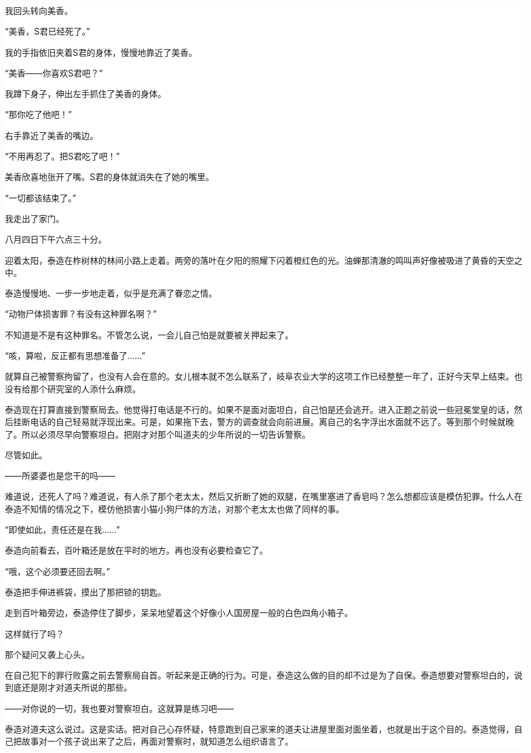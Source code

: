 我回头转向美香。

“美香，S君已经死了。”

我的手指依旧夹着S君的身体，慢慢地靠近了美香。

“美香——你喜欢S君吧？”

我蹲下身子，伸出左手抓住了美香的身体。

“那你吃了他吧！”

右手靠近了美香的嘴边。

“不用再忍了。把S君吃了吧！”

美香欣喜地张开了嘴。S君的身体就消失在了她的嘴里。

“一切都该结束了。”

我走出了家门。

八月四日下午六点三十分。

迎着太阳，泰造在柞树林的林间小路上走着。两旁的落叶在夕阳的照耀下闪着橙红色的光。油蝉那清澈的鸣叫声好像被吸进了黄昏的天空之中。

泰造慢慢地、一步一步地走着，似乎是充满了眷恋之情。

“动物尸体损害罪？有没有这种罪名啊？”

不知道是不是有这种罪名。不管怎么说，一会儿自己怕是就要被关押起来了。

“咳，算啦，反正都有思想准备了……”

就算自己被警察拘留了，也没有人会在意的。女儿根本就不怎么联系了，岐阜农业大学的这项工作已经整整一年了，正好今天早上结束。也没有给那个研究室的人添什么麻烦。

泰造现在打算直接到警察局去。他觉得打电话是不行的。如果不是面对面坦白，自己怕是还会逃开。进入正题之前说一些冠冕堂皇的话，然后挂断电话的自己轻易就浮现出来。可是，如果拖下去，警方的调查就会向前进展。离自己的名字浮出水面就不远了。等到那个时候就晚了。所以必须尽早向警察坦白。把刚才对那个叫道夫的少年所说的一切告诉警察。

尽管如此。

——所婆婆也是您干的吗——

难道说，还死人了吗？难道说，有人杀了那个老太太，然后又折断了她的双腿，在嘴里塞进了香皂吗？怎么想都应该是模仿犯罪。什么人在泰造不知情的情况之下，模仿他损害小猫小狗尸体的方法，对那个老太太也做了同样的事。

“即使如此，责任还是在我……”

泰造向前看去，百叶箱还是放在平时的地方。再也没有必要检查它了。

“哦，这个必须要还回去啊。”

泰造把手伸进裤袋，摸出了那把锁的钥匙。

走到百叶箱旁边，泰造停住了脚步，呆呆地望着这个好像小人国房屋一般的白色四角小箱子。

这样就行了吗？

那个疑问又袭上心头。

在自己犯下的罪行败露之前去警察局自首。听起来是正确的行为。可是，泰造这么做的目的却不过是为了自保。泰造想要对警察坦白的，说到底还是刚才对道夫所说的那些。

——对你说的一切，我也要对警察坦白。这就算是练习吧——

泰造对道夫这么说过。这是实话。把对自己心存怀疑，特意跑到自己家来的道夫让进屋里面对面坐着，也就是出于这个目的。泰造觉得，自己把故事对一个孩子说出来了之后，再面对警察时，就知道怎么组织语言了。
